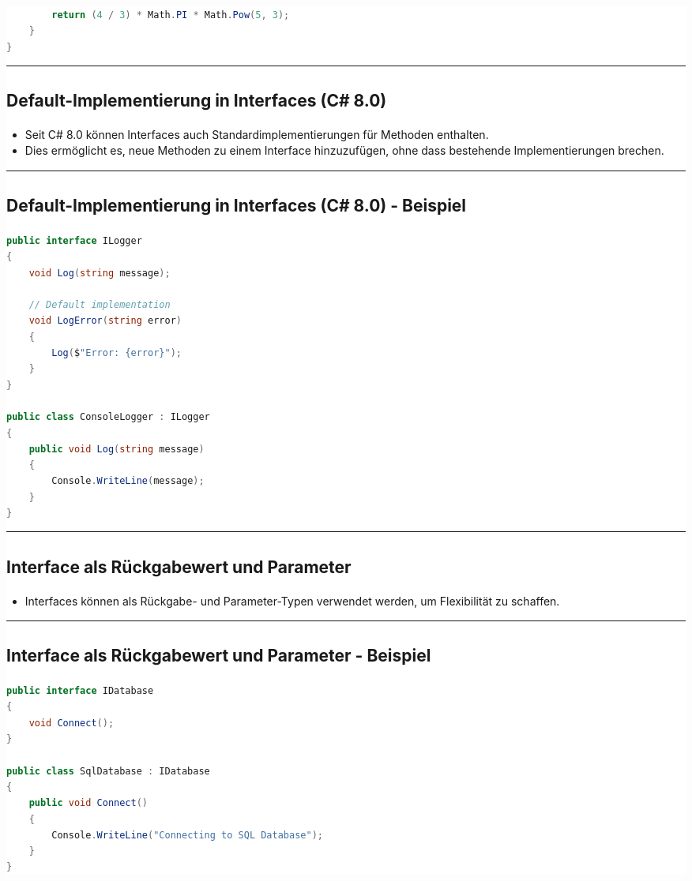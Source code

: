 ```csharp
        return (4 / 3) * Math.PI * Math.Pow(5, 3);
    }
}
```

---

## Default-Implementierung in Interfaces (C# 8.0)

- Seit C# 8.0 können Interfaces auch Standardimplementierungen für Methoden enthalten.
- Dies ermöglicht es, neue Methoden zu einem Interface hinzuzufügen, ohne dass bestehende Implementierungen brechen.

---

## Default-Implementierung in Interfaces (C# 8.0) - Beispiel

```csharp
public interface ILogger
{
    void Log(string message);

    // Default implementation
    void LogError(string error)
    {
        Log($"Error: {error}");
    }
}

public class ConsoleLogger : ILogger
{
    public void Log(string message)
    {
        Console.WriteLine(message);
    }
}
```

---

## Interface als Rückgabewert und Parameter

- Interfaces können als Rückgabe- und Parameter-Typen verwendet werden, um Flexibilität zu schaffen.

---

## Interface als Rückgabewert und Parameter - Beispiel

```csharp
public interface IDatabase
{
    void Connect();
}

public class SqlDatabase : IDatabase
{
    public void Connect()
    {
        Console.WriteLine("Connecting to SQL Database");
    }
}

```